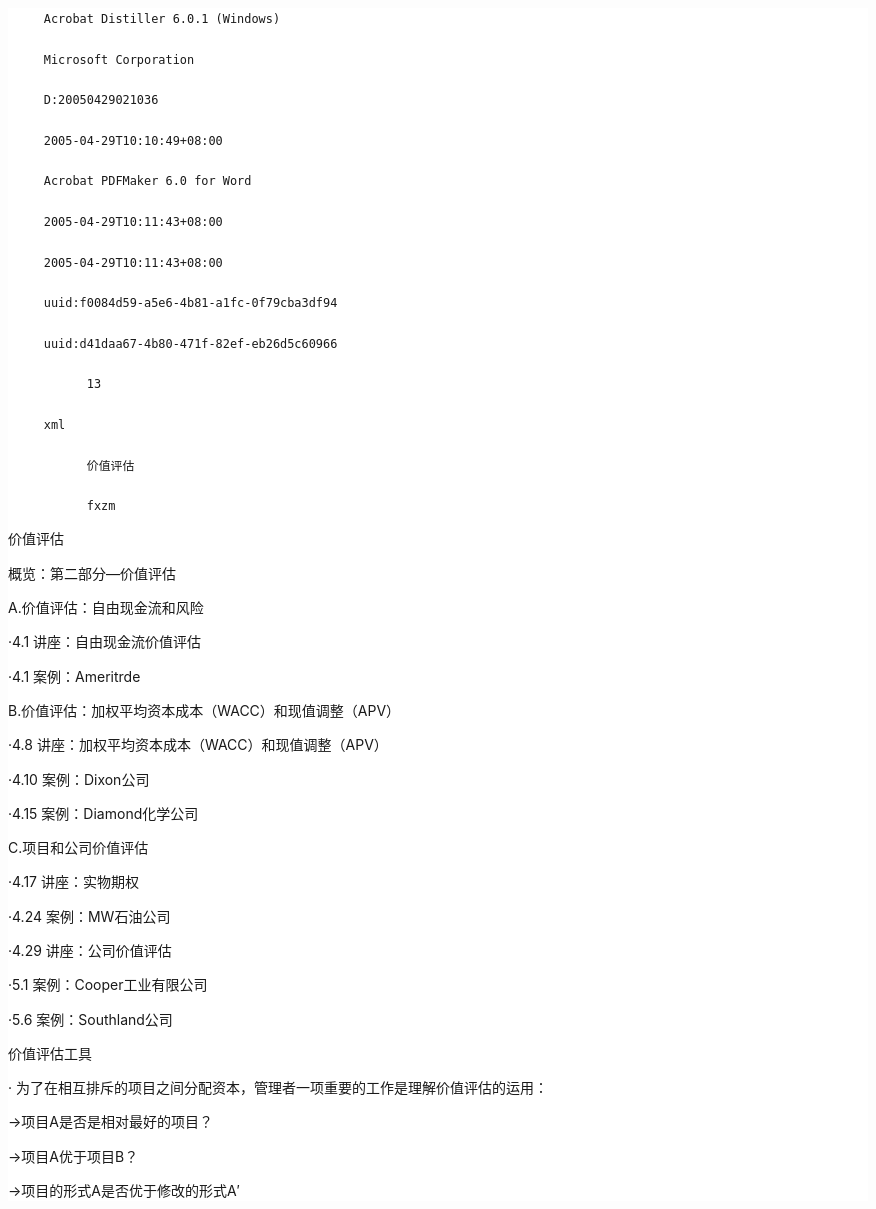 
         Acrobat Distiller 6.0.1 (Windows)

         Microsoft Corporation

         D:20050429021036

         2005-04-29T10:10:49+08:00

         Acrobat PDFMaker 6.0 for Word

         2005-04-29T10:11:43+08:00

         2005-04-29T10:11:43+08:00

         uuid:f0084d59-a5e6-4b81-a1fc-0f79cba3df94

         uuid:d41daa67-4b80-471f-82ef-eb26d5c60966

               13

         xml

               价值评估

               fxzm

价值评估 

概览：第二部分—价值评估 

A.价值评估：自由现金流和风险 

·4.1     讲座：自由现金流价值评估 

·4.1     案例：Ameritrde 

B.价值评估：加权平均资本成本（WACC）和现值调整（APV） 

·4.8     讲座：加权平均资本成本（WACC）和现值调整（APV） 

·4.10    案例：Dixon公司 

·4.15    案例：Diamond化学公司 

C.项目和公司价值评估 

·4.17    讲座：实物期权 

·4.24    案例：MW石油公司 

·4.29    讲座：公司价值评估 

·5.1     案例：Cooper工业有限公司 

·5.6     案例：Southland公司 

价值评估工具 

· 为了在相互排斥的项目之间分配资本，管理者一项重要的工作是理解价值评估的运用： 

   →项目A是否是相对最好的项目？ 

   →项目A优于项目B？ 

   →项目的形式A是否优于修改的形式A′ 
